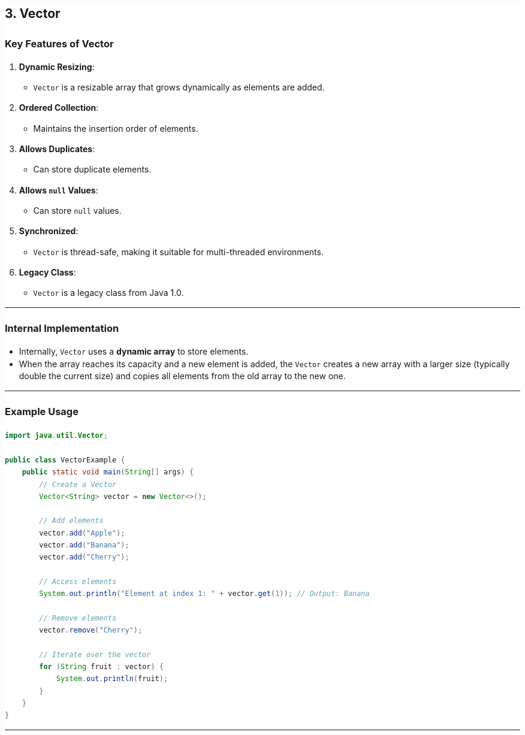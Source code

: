 
## **3. Vector**

### **Key Features of Vector**
1. **Dynamic Resizing**:
   - `Vector` is a resizable array that grows dynamically as elements are added.

2. **Ordered Collection**:
   - Maintains the insertion order of elements.

3. **Allows Duplicates**:
   - Can store duplicate elements.

4. **Allows `null` Values**:
   - Can store `null` values.

5. **Synchronized**:
   - `Vector` is thread-safe, making it suitable for multi-threaded environments.

6. **Legacy Class**:
   - `Vector` is a legacy class from Java 1.0.

---

### **Internal Implementation**
- Internally, `Vector` uses a **dynamic array** to store elements.
- When the array reaches its capacity and a new element is added, the `Vector` creates a new array with a larger size (typically double the current size) and copies all elements from the old array to the new one.

---

### **Example Usage**
```java
import java.util.Vector;

public class VectorExample {
    public static void main(String[] args) {
        // Create a Vector
        Vector<String> vector = new Vector<>();

        // Add elements
        vector.add("Apple");
        vector.add("Banana");
        vector.add("Cherry");

        // Access elements
        System.out.println("Element at index 1: " + vector.get(1)); // Output: Banana

        // Remove elements
        vector.remove("Cherry");

        // Iterate over the vector
        for (String fruit : vector) {
            System.out.println(fruit);
        }
    }
}
```

---